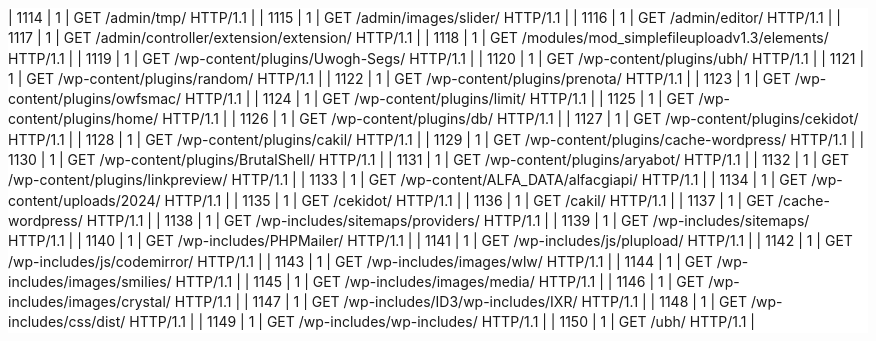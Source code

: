 | 1114 |                     1 | GET /admin/tmp/ HTTP/1.1                                                                          |
| 1115 |                     1 | GET /admin/images/slider/ HTTP/1.1                                                                |
| 1116 |                     1 | GET /admin/editor/ HTTP/1.1                                                                       |
| 1117 |                     1 | GET /admin/controller/extension/extension/ HTTP/1.1                                               |
| 1118 |                     1 | GET /modules/mod_simplefileuploadv1.3/elements/ HTTP/1.1                                          |
| 1119 |                     1 | GET /wp-content/plugins/Uwogh-Segs/ HTTP/1.1                                                      |
| 1120 |                     1 | GET /wp-content/plugins/ubh/ HTTP/1.1                                                             |
| 1121 |                     1 | GET /wp-content/plugins/random/ HTTP/1.1                                                          |
| 1122 |                     1 | GET /wp-content/plugins/prenota/ HTTP/1.1                                                         |
| 1123 |                     1 | GET /wp-content/plugins/owfsmac/ HTTP/1.1                                                         |
| 1124 |                     1 | GET /wp-content/plugins/limit/ HTTP/1.1                                                           |
| 1125 |                     1 | GET /wp-content/plugins/home/ HTTP/1.1                                                            |
| 1126 |                     1 | GET /wp-content/plugins/db/ HTTP/1.1                                                              |
| 1127 |                     1 | GET /wp-content/plugins/cekidot/ HTTP/1.1                                                         |
| 1128 |                     1 | GET /wp-content/plugins/cakil/ HTTP/1.1                                                           |
| 1129 |                     1 | GET /wp-content/plugins/cache-wordpress/ HTTP/1.1                                                 |
| 1130 |                     1 | GET /wp-content/plugins/BrutalShell/ HTTP/1.1                                                     |
| 1131 |                     1 | GET /wp-content/plugins/aryabot/ HTTP/1.1                                                         |
| 1132 |                     1 | GET /wp-content/plugins/linkpreview/ HTTP/1.1                                                     |
| 1133 |                     1 | GET /wp-content/ALFA_DATA/alfacgiapi/ HTTP/1.1                                                    |
| 1134 |                     1 | GET /wp-content/uploads/2024/ HTTP/1.1                                                            |
| 1135 |                     1 | GET /cekidot/ HTTP/1.1                                                                            |
| 1136 |                     1 | GET /cakil/ HTTP/1.1                                                                              |
| 1137 |                     1 | GET /cache-wordpress/ HTTP/1.1                                                                    |
| 1138 |                     1 | GET /wp-includes/sitemaps/providers/ HTTP/1.1                                                     |
| 1139 |                     1 | GET /wp-includes/sitemaps/ HTTP/1.1                                                               |
| 1140 |                     1 | GET /wp-includes/PHPMailer/ HTTP/1.1                                                              |
| 1141 |                     1 | GET /wp-includes/js/plupload/ HTTP/1.1                                                            |
| 1142 |                     1 | GET /wp-includes/js/codemirror/ HTTP/1.1                                                          |
| 1143 |                     1 | GET /wp-includes/images/wlw/ HTTP/1.1                                                             |
| 1144 |                     1 | GET /wp-includes/images/smilies/ HTTP/1.1                                                         |
| 1145 |                     1 | GET /wp-includes/images/media/ HTTP/1.1                                                           |
| 1146 |                     1 | GET /wp-includes/images/crystal/ HTTP/1.1                                                         |
| 1147 |                     1 | GET /wp-includes/ID3/wp-includes/IXR/ HTTP/1.1                                                    |
| 1148 |                     1 | GET /wp-includes/css/dist/ HTTP/1.1                                                               |
| 1149 |                     1 | GET /wp-includes/wp-includes/ HTTP/1.1                                                            |
| 1150 |                     1 | GET /ubh/ HTTP/1.1                                                                                |